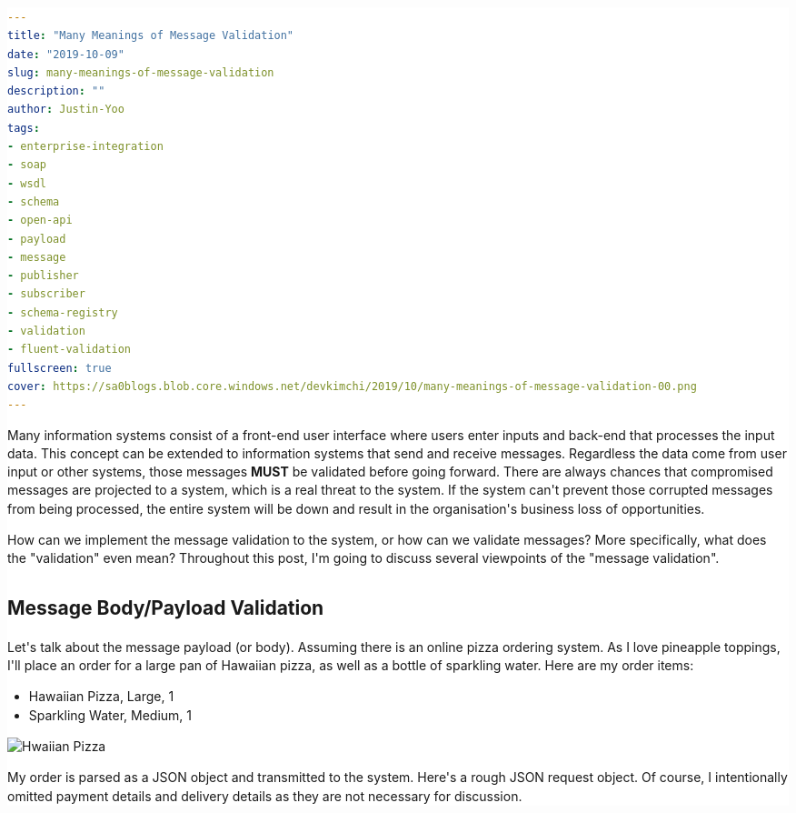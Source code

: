 ```yaml
---
title: "Many Meanings of Message Validation"
date: "2019-10-09"
slug: many-meanings-of-message-validation
description: ""
author: Justin-Yoo
tags:
- enterprise-integration
- soap
- wsdl
- schema
- open-api
- payload
- message
- publisher
- subscriber
- schema-registry
- validation
- fluent-validation
fullscreen: true
cover: https://sa0blogs.blob.core.windows.net/devkimchi/2019/10/many-meanings-of-message-validation-00.png
---
```


Many information systems consist of a front-end user interface where users enter inputs and back-end that processes the input data. This concept can be extended to information systems that send and receive messages. Regardless the data come from user input or other systems, those messages **MUST** be validated before going forward. There are always chances that compromised messages are projected to a system, which is a real threat to the system. If the system can't prevent those corrupted messages from being processed, the entire system will be down and result in the organisation's business loss of opportunities.

How can we implement the message validation to the system, or how can we validate messages? More specifically, what does the "validation" even mean? Throughout this post, I'm going to discuss several viewpoints of the "message validation".

## Message Body/Payload Validation

Let's talk about the message payload (or body). Assuming there is an online pizza ordering system. As I love pineapple toppings, I'll place an order for a large pan of Hawaiian pizza, as well as a bottle of sparkling water. Here are my order items:

- Hawaiian Pizza, Large, 1
- Sparkling Water, Medium, 1

![Hwaiian Pizza](https://sa0blogs.blob.core.windows.net/devkimchi/2019/10/many-meanings-of-message-validation-01.png)

My order is parsed as a JSON object and transmitted to the system. Here's a rough JSON request object. Of course, I intentionally omitted payment details and delivery details as they are not necessary for discussion.
